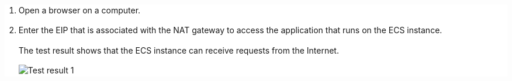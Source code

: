 1.  Open a browser on a computer.

2.  Enter the EIP that is associated with the NAT gateway to access the application that runs on the ECS instance.

    The test result shows that the ECS instance can receive requests from the Internet.

    ![Test result 1](https://static-aliyun-doc.oss-accelerate.aliyuncs.com/assets/img/en-US/8458039951/p143481.png)


